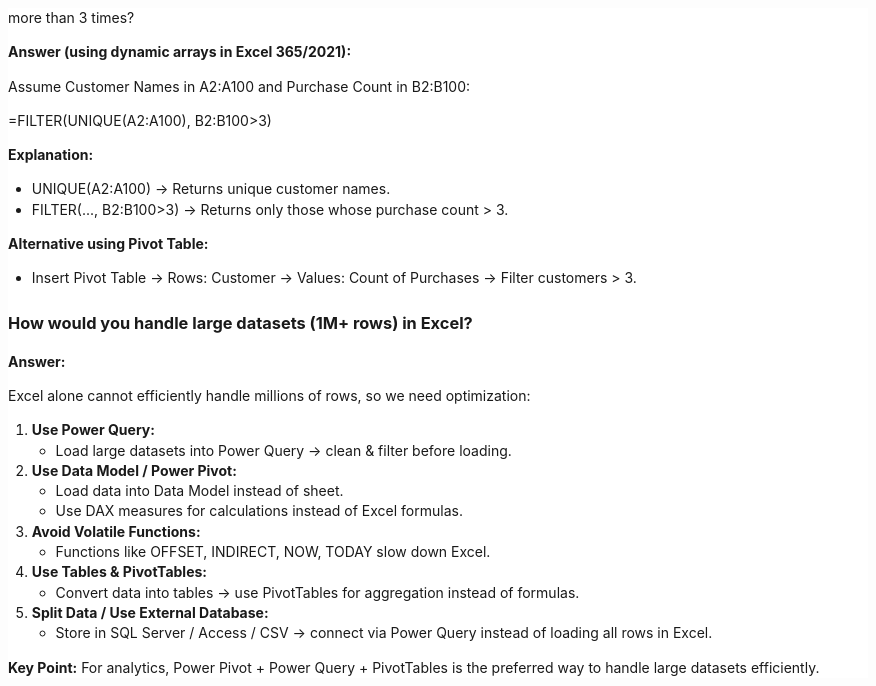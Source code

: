 more than 3 times?</h3> <p><b>Answer (using dynamic arrays in Excel 365/2021):</b></p> <p>Assume Customer Names in A2:A100 and Purchase Count in B2:B100:</p> <p>=FILTER(UNIQUE(A2:A100), B2:B100>3)</p> <p><b>Explanation:</b></p> <ul> <li>UNIQUE(A2:A100) → Returns unique customer names.</li> <li>FILTER(..., B2:B100>3) → Returns only those whose purchase count &gt; 3.</li> </ul> <p><b>Alternative using Pivot Table:</b></p> <ul> <li>Insert Pivot Table → Rows: Customer → Values: Count of Purchases → Filter customers &gt; 3.</li> </ul> <h3>How would you handle large datasets (1M+ rows) in Excel?</h3> <p><b>Answer:</b></p> <p>Excel alone cannot efficiently handle millions of rows, so we need optimization:</p> <ol> <li><b>Use Power Query:</b> <ul> <li>Load large datasets into Power Query → clean &amp; filter before loading.</li> </ul> </li> <li><b>Use Data Model / Power Pivot:</b> <ul> <li>Load data into Data Model instead of sheet.</li> <li>Use DAX measures for calculations instead of Excel formulas.</li> </ul> </li> <li><b>Avoid Volatile Functions:</b> <ul> <li>Functions like OFFSET, INDIRECT, NOW, TODAY slow down Excel.</li> </ul> </li> <li><b>Use Tables &amp; PivotTables:</b> <ul> <li>Convert data into tables → use PivotTables for aggregation instead of formulas.</li> </ul> </li> <li><b>Split Data / Use External Database:</b> <ul> <li>Store in SQL Server / Access / CSV → connect via Power Query instead of loading all rows in Excel.</li> </ul> </li> </ol> <p><b>Key Point:</b> For analytics, Power Pivot + Power Query + PivotTables is the preferred way to handle large datasets efficiently.</p>
